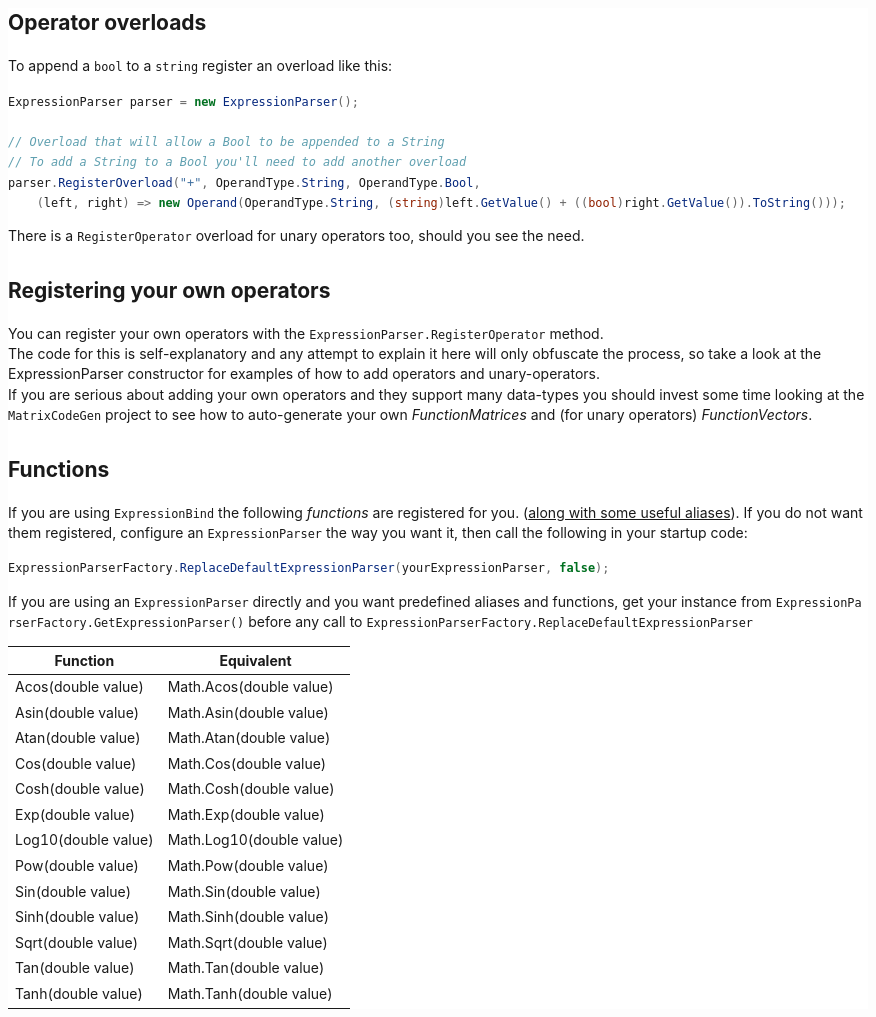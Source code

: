 ## Operator overloads
To append a `bool` to a `string` register an overload like this:
```csharp
ExpressionParser parser = new ExpressionParser();

// Overload that will allow a Bool to be appended to a String
// To add a String to a Bool you'll need to add another overload
parser.RegisterOverload("+", OperandType.String, OperandType.Bool, 
    (left, right) => new Operand(OperandType.String, (string)left.GetValue() + ((bool)right.GetValue()).ToString()));
```
There is a `RegisterOperator` overload for unary operators too, should you see the need.

## Registering your own operators
You can register your own operators with the `ExpressionParser.RegisterOperator` method.  
The code for this is self-explanatory and any attempt to explain it here will only obfuscate the process, 
so take a look at the ExpressionParser constructor for examples of how to add operators and unary-operators.  
If you are serious about adding your own operators and they support many data-types you should invest some 
time looking at the `MatrixCodeGen` project to see how to auto-generate your own _FunctionMatrices_ and 
(for unary operators) _FunctionVectors_.

## Functions
If you are using `ExpressionBind` the following *functions* are registered for you. 
([along with some useful aliases](#operator-aliases)). 
If you do not want them registered, configure an `ExpressionParser` the way you want it, then call the 
following in your startup code: 
```csharp
ExpressionParserFactory.ReplaceDefaultExpressionParser(yourExpressionParser, false);
```
If you are using an `ExpressionParser` directly and you want predefined aliases and functions, 
get your instance from `ExpressionParserFactory.GetExpressionParser()` before any call to 
`ExpressionParserFactory.ReplaceDefaultExpressionParser`

|Function|Equivalent|
|--|--|
|Acos(double value)|Math.Acos(double value)|
|Asin(double value)|Math.Asin(double value)|
|Atan(double value)|Math.Atan(double value)|
|Cos(double value)|Math.Cos(double value)|
|Cosh(double value)|Math.Cosh(double value)|
|Exp(double value)|Math.Exp(double value)|
|Log10(double value)|Math.Log10(double value)|
|Pow(double value)|Math.Pow(double value)|
|Sin(double value)|Math.Sin(double value)|
|Sinh(double value)|Math.Sinh(double value)|
|Sqrt(double value)|Math.Sqrt(double value)|
|Tan(double value)|Math.Tan(double value)|
|Tanh(double value)|Math.Tanh(double value)|
